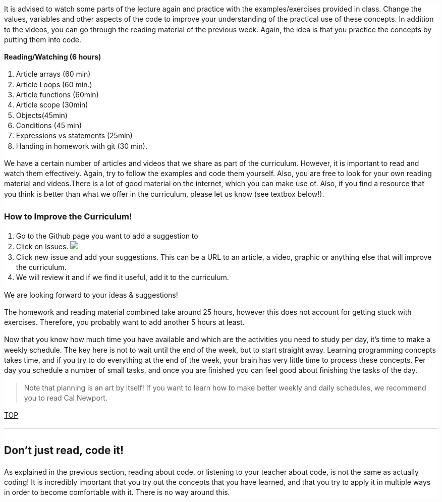 It is advised to watch some parts of the lecture again and practice with the examples/exercises provided in class. Change the values, variables and other aspects of the code to improve your understanding of the practical use of these concepts. In addition to the videos, you can go through the reading material of the previous week. Again, the idea is that you practice the concepts by putting them into code.

**Reading/Watching (6 hours)**

1. Article arrays (60 min)
2. Article Loops (60 min.)
3. Article functions (60min)
4. Article scope (30min)
5. Objects(45min)
6. Conditions (45 min)
7. Expressions vs statements (25min)
8. Handing in homework with git (30 min).

We have a certain number of articles and videos that we share as part of the curriculum. However, it is important to read and watch them effectively. Again, try to follow the examples and code them yourself. Also, you are free to look for your own reading material and videos. ​There is a lot of good material on the internet, which you can make use of. ​Also, if you find a resource that you think is better than what we offer in the curriculum, please let us know (see textbox below!).

### How to Improve the Curriculum!

1. Go to the Github page you want to add a suggestion to
2. Click on Issues. ![](./images/using-issues.png)
3. Click new issue and add your suggestions. This can be a URL to an article, a video, graphic or anything else that will improve the curriculum.
4. We will review it and if we find it useful, add it to the curriculum.

We are looking forward to your ideas & suggestions!

The homework and reading material combined take around​ 25 hours​, however this does not account for getting stuck with exercises. Therefore, you probably want to add another 5 hours at least.

Now that you know how much time you have available and which are the activities you need to study per day, it’s time to make a ​weekly schedule​. The key here is not to wait until the end of the week, but to start straight away. Learning programming concepts takes time, and if you try to do everything at the end of the week, your brain has very little time to process these concepts. Per day you schedule a number of small tasks, and once you are finished you can feel good about finishing the tasks of the day.

> Note that planning is an ​art by itself!​ If you want to learn how to make better weekly and daily schedules, we recommend you to read Cal Newport.

[TOP](#study-strategies)

---

## Don’t just read, code it!

As explained in the previous section, reading about code, or listening to your teacher about code,​ is not the same as actually coding!​ It is incredibly important that you try out the concepts that you have learned, and that you try to apply it in multiple ways in order to become comfortable with it. There is no way around this.
